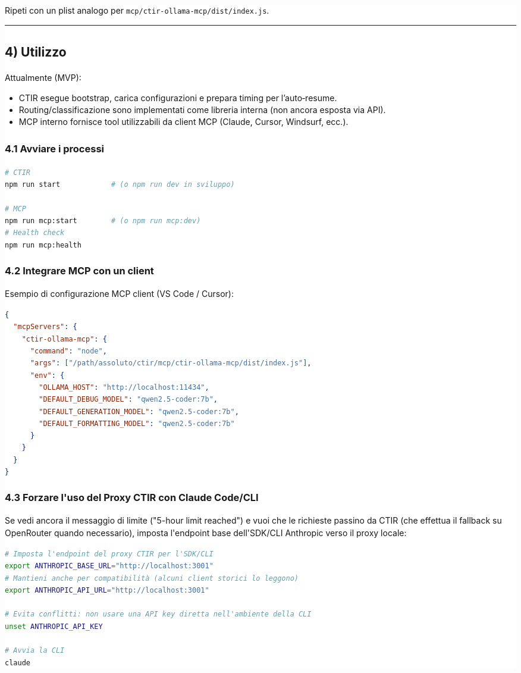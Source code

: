 Ripeti con un plist analogo per `mcp/ctir-ollama-mcp/dist/index.js`.

---

## 4) Utilizzo

Attualmente (MVP):
- CTIR esegue bootstrap, carica configurazioni e prepara timing per l’auto‑resume.
- Routing/classificazione sono implementati come libreria interna (non ancora esposta via API).
- MCP interno fornisce tool utilizzabili da client MCP (Claude, Cursor, Windsurf, ecc.).

### 4.1 Avviare i processi

```bash
# CTIR
npm run start            # (o npm run dev in sviluppo)

# MCP
npm run mcp:start        # (o npm run mcp:dev)
# Health check
npm run mcp:health
```

### 4.2 Integrare MCP con un client

Esempio di configurazione MCP client (VS Code / Cursor):

```json
{
  "mcpServers": {
    "ctir-ollama-mcp": {
      "command": "node",
      "args": ["/path/assoluto/ctir/mcp/ctir-ollama-mcp/dist/index.js"],
      "env": {
        "OLLAMA_HOST": "http://localhost:11434",
        "DEFAULT_DEBUG_MODEL": "qwen2.5-coder:7b",
        "DEFAULT_GENERATION_MODEL": "qwen2.5-coder:7b",
        "DEFAULT_FORMATTING_MODEL": "qwen2.5-coder:7b"
      }
    }
  }
}
```

### 4.3 Forzare l'uso del Proxy CTIR con Claude Code/CLI

Se vedi ancora il messaggio di limite ("5-hour limit reached") e vuoi che le richieste passino da CTIR (che effettua il fallback su OpenRouter quando necessario), imposta l'endpoint base dell'SDK/CLI Anthropic verso il proxy locale:

```bash
# Imposta l'endpoint del proxy CTIR per l'SDK/CLI
export ANTHROPIC_BASE_URL="http://localhost:3001"
# Mantieni anche per compatibilità (alcuni client storici lo leggono)
export ANTHROPIC_API_URL="http://localhost:3001"

# Evita conflitti: non usare una API key diretta nell'ambiente della CLI
unset ANTHROPIC_API_KEY

# Avvia la CLI
claude
```
